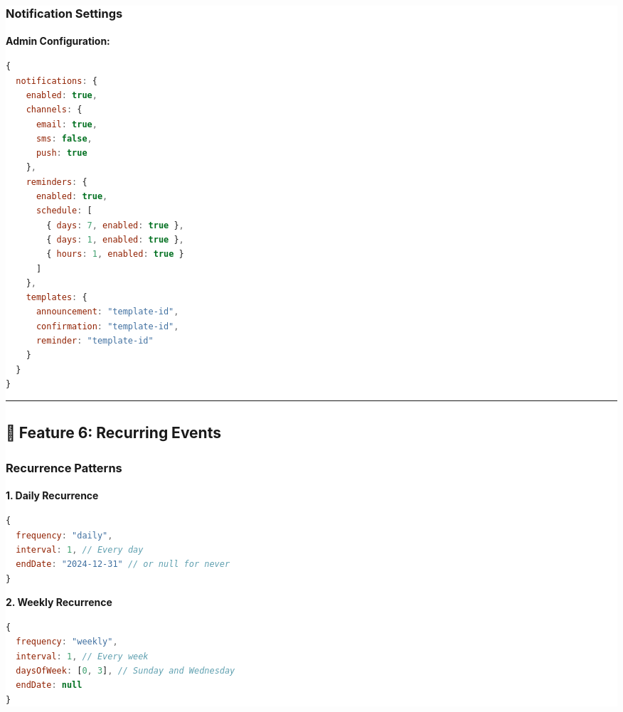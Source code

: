 ### Notification Settings

**Admin Configuration:**
```javascript
{
  notifications: {
    enabled: true,
    channels: {
      email: true,
      sms: false,
      push: true
    },
    reminders: {
      enabled: true,
      schedule: [
        { days: 7, enabled: true },
        { days: 1, enabled: true },
        { hours: 1, enabled: true }
      ]
    },
    templates: {
      announcement: "template-id",
      confirmation: "template-id",
      reminder: "template-id"
    }
  }
}
```

---

## 🔄 Feature 6: Recurring Events

### Recurrence Patterns

**1. Daily Recurrence**
```javascript
{
  frequency: "daily",
  interval: 1, // Every day
  endDate: "2024-12-31" // or null for never
}
```

**2. Weekly Recurrence**
```javascript
{
  frequency: "weekly",
  interval: 1, // Every week
  daysOfWeek: [0, 3], // Sunday and Wednesday
  endDate: null
}
```
